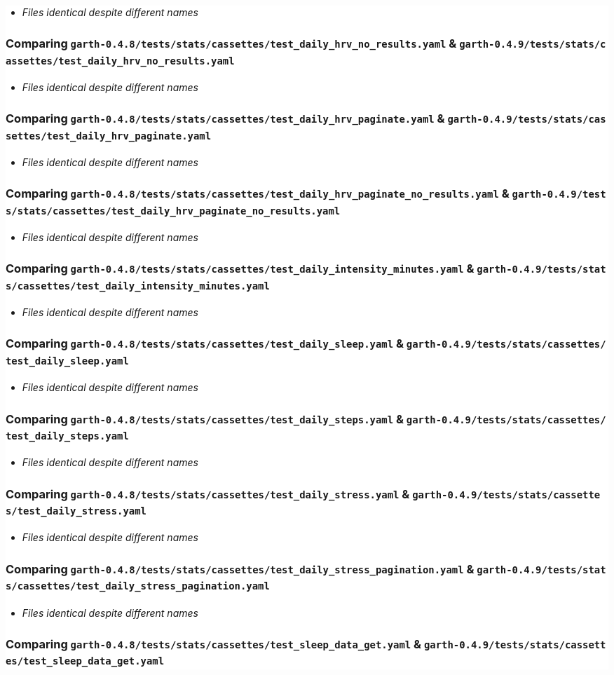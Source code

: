  * *Files identical despite different names*

### Comparing `garth-0.4.8/tests/stats/cassettes/test_daily_hrv_no_results.yaml` & `garth-0.4.9/tests/stats/cassettes/test_daily_hrv_no_results.yaml`

 * *Files identical despite different names*

### Comparing `garth-0.4.8/tests/stats/cassettes/test_daily_hrv_paginate.yaml` & `garth-0.4.9/tests/stats/cassettes/test_daily_hrv_paginate.yaml`

 * *Files identical despite different names*

### Comparing `garth-0.4.8/tests/stats/cassettes/test_daily_hrv_paginate_no_results.yaml` & `garth-0.4.9/tests/stats/cassettes/test_daily_hrv_paginate_no_results.yaml`

 * *Files identical despite different names*

### Comparing `garth-0.4.8/tests/stats/cassettes/test_daily_intensity_minutes.yaml` & `garth-0.4.9/tests/stats/cassettes/test_daily_intensity_minutes.yaml`

 * *Files identical despite different names*

### Comparing `garth-0.4.8/tests/stats/cassettes/test_daily_sleep.yaml` & `garth-0.4.9/tests/stats/cassettes/test_daily_sleep.yaml`

 * *Files identical despite different names*

### Comparing `garth-0.4.8/tests/stats/cassettes/test_daily_steps.yaml` & `garth-0.4.9/tests/stats/cassettes/test_daily_steps.yaml`

 * *Files identical despite different names*

### Comparing `garth-0.4.8/tests/stats/cassettes/test_daily_stress.yaml` & `garth-0.4.9/tests/stats/cassettes/test_daily_stress.yaml`

 * *Files identical despite different names*

### Comparing `garth-0.4.8/tests/stats/cassettes/test_daily_stress_pagination.yaml` & `garth-0.4.9/tests/stats/cassettes/test_daily_stress_pagination.yaml`

 * *Files identical despite different names*

### Comparing `garth-0.4.8/tests/stats/cassettes/test_sleep_data_get.yaml` & `garth-0.4.9/tests/stats/cassettes/test_sleep_data_get.yaml`
